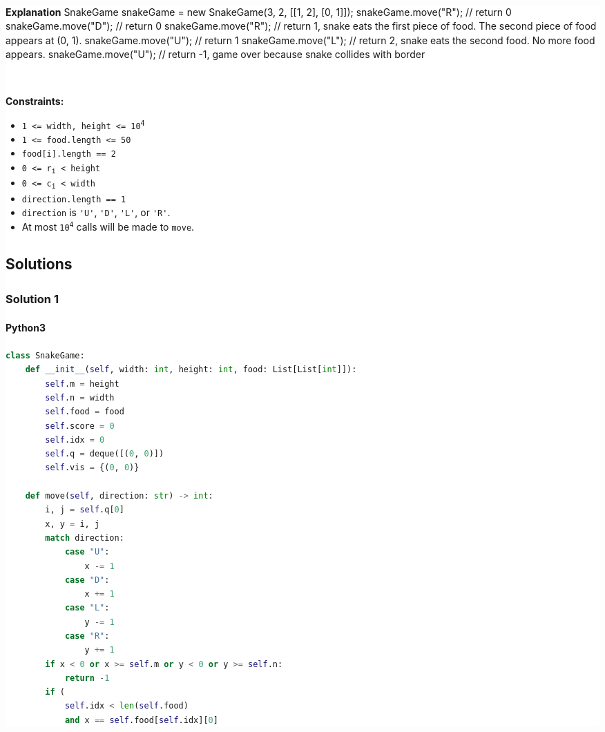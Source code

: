 <strong>Explanation</strong>
SnakeGame snakeGame = new SnakeGame(3, 2, [[1, 2], [0, 1]]);
snakeGame.move(&quot;R&quot;); // return 0
snakeGame.move(&quot;D&quot;); // return 0
snakeGame.move(&quot;R&quot;); // return 1, snake eats the first piece of food. The second piece of food appears at (0, 1).
snakeGame.move(&quot;U&quot;); // return 1
snakeGame.move(&quot;L&quot;); // return 2, snake eats the second food. No more food appears.
snakeGame.move(&quot;U&quot;); // return -1, game over because snake collides with border

</pre>

<p>&nbsp;</p>
<p><strong>Constraints:</strong></p>

<ul>
	<li><code>1 &lt;= width, height &lt;= 10<sup>4</sup></code></li>
	<li><code>1 &lt;= food.length &lt;= 50</code></li>
	<li><code>food[i].length == 2</code></li>
	<li><code>0 &lt;= r<sub>i</sub> &lt; height</code></li>
	<li><code>0 &lt;= c<sub>i</sub> &lt; width</code></li>
	<li><code>direction.length == 1</code></li>
	<li><code>direction</code> is <code>&#39;U&#39;</code>, <code>&#39;D&#39;</code>, <code>&#39;L&#39;</code>, or <code>&#39;R&#39;</code>.</li>
	<li>At most <code>10<sup>4</sup></code> calls will be made to <code>move</code>.</li>
</ul>



## Solutions



### Solution 1



#### Python3

```python
class SnakeGame:
    def __init__(self, width: int, height: int, food: List[List[int]]):
        self.m = height
        self.n = width
        self.food = food
        self.score = 0
        self.idx = 0
        self.q = deque([(0, 0)])
        self.vis = {(0, 0)}

    def move(self, direction: str) -> int:
        i, j = self.q[0]
        x, y = i, j
        match direction:
            case "U":
                x -= 1
            case "D":
                x += 1
            case "L":
                y -= 1
            case "R":
                y += 1
        if x < 0 or x >= self.m or y < 0 or y >= self.n:
            return -1
        if (
            self.idx < len(self.food)
            and x == self.food[self.idx][0]
```